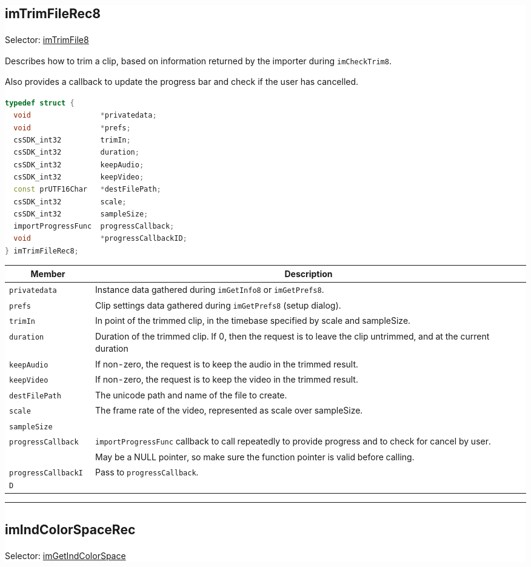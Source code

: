 
## imTrimFileRec8

Selector: [imTrimFile8](selector-descriptions.md#imtrimfile8)

Describes how to trim a clip, based on information returned by the importer during `imCheckTrim8`.

Also provides a callback to update the progress bar and check if the user has cancelled.

```cpp
typedef struct {
  void                *privatedata;
  void                *prefs;
  csSDK_int32         trimIn;
  csSDK_int32         duration;
  csSDK_int32         keepAudio;
  csSDK_int32         keepVideo;
  const prUTF16Char   *destFilePath;
  csSDK_int32         scale;
  csSDK_int32         sampleSize;
  importProgressFunc  progressCallback;
  void                *progressCallbackID;
} imTrimFileRec8;
```

|        Member        |                                                   Description                                                    |
|----------------------|------------------------------------------------------------------------------------------------------------------|
| `privatedata`        | Instance data gathered during `imGetInfo8` or `imGetPrefs8`.                                                     |
| `prefs`              | Clip settings data gathered during `imGetPrefs8` (setup dialog).                                                 |
| `trimIn`             | In point of the trimmed clip, in the timebase specified by scale and sampleSize.                                 |
| `duration`           | Duration of the trimmed clip. If 0, then the request is to leave the clip untrimmed, and at the current duration |
| `keepAudio`          | If non-zero, the request is to keep the audio in the trimmed result.                                             |
| `keepVideo`          | If non-zero, the request is to keep the video in the trimmed result.                                             |
| `destFilePath`       | The unicode path and name of the file to create.                                                                 |
| `scale`              | The frame rate of the video, represented as scale over sampleSize.                                               |
| `sampleSize`         |                                                                                                                  |
| `progressCallback`   | `importProgressFunc` callback to call repeatedly to provide progress and to check for cancel by user.            |
|                      | May be a NULL pointer, so make sure the function pointer is valid before calling.                                |
| `progressCallbackID` | Pass to `progressCallback`.                                                                                      |

---

## imIndColorSpaceRec

Selector: [imGetIndColorSpace](selector-descriptions.md#imgetindcolorspace)
